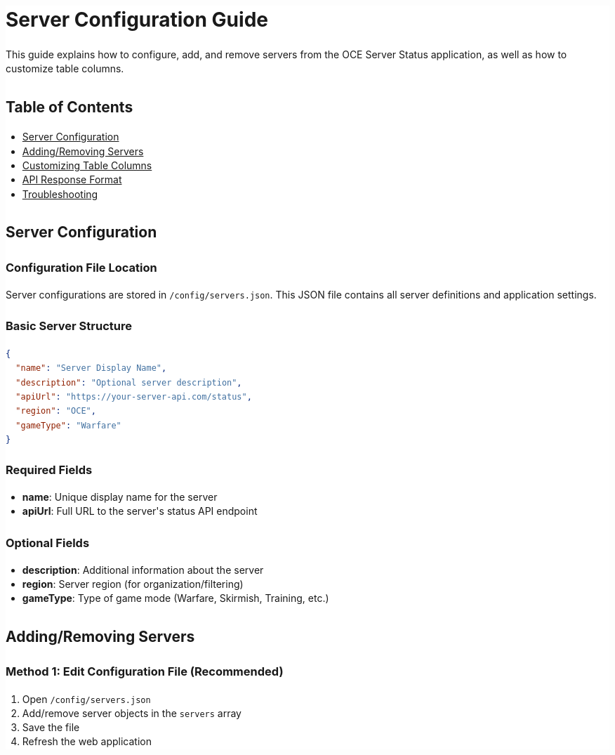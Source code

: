 # Server Configuration Guide

This guide explains how to configure, add, and remove servers from the OCE Server Status application, as well as how to customize table columns.

## Table of Contents

- [Server Configuration](#server-configuration)
- [Adding/Removing Servers](#addingremoving-servers)
- [Customizing Table Columns](#customizing-table-columns)
- [API Response Format](#api-response-format)
- [Troubleshooting](#troubleshooting)

## Server Configuration

### Configuration File Location

Server configurations are stored in `/config/servers.json`. This JSON file contains all server definitions and application settings.

### Basic Server Structure

```json
{
  "name": "Server Display Name",
  "description": "Optional server description",
  "apiUrl": "https://your-server-api.com/status",
  "region": "OCE",
  "gameType": "Warfare"
}
```

### Required Fields

- **name**: Unique display name for the server
- **apiUrl**: Full URL to the server's status API endpoint

### Optional Fields

- **description**: Additional information about the server
- **region**: Server region (for organization/filtering)
- **gameType**: Type of game mode (Warfare, Skirmish, Training, etc.)

## Adding/Removing Servers

### Method 1: Edit Configuration File (Recommended)

1. Open `/config/servers.json`
2. Add/remove server objects in the `servers` array
3. Save the file
4. Refresh the web application
